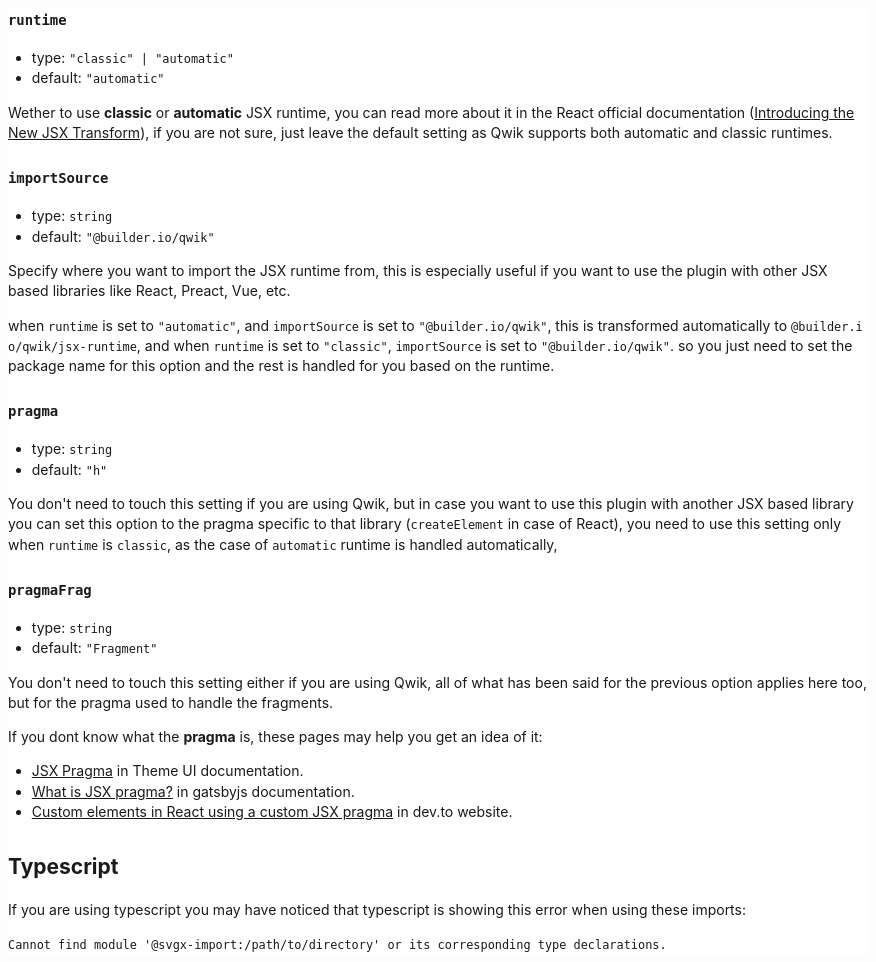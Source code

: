 ### `runtime`

- type: `"classic" | "automatic"`
- default: `"automatic"`

Wether to use **classic** or **automatic** JSX runtime, you can read more about it in the React official documentation ([Introducing the New JSX Transform](https://reactjs.org/blog/2020/09/22/introducing-the-new-jsx-transform.html)), if you are not sure, just leave the default setting as Qwik supports both automatic and classic runtimes.

### `importSource`

- type: `string`
- default: `"@builder.io/qwik"`

Specify where you want to import the JSX runtime from, this is especially useful if you want to use the plugin with other JSX based libraries like React, Preact, Vue, etc.

when `runtime` is set to `"automatic"`, and `importSource` is set to `"@builder.io/qwik"`, this is transformed automatically to `@builder.io/qwik/jsx-runtime`, and when `runtime` is set to `"classic"`, `importSource` is set to `"@builder.io/qwik"`. so you just need to set the package name for this option and the rest is handled for you based on the runtime.

### `pragma`

- type: `string`
- default: `"h"`

You don't need to touch this setting if you are using Qwik, but in case you want to use this plugin with another JSX based library you can set this option to the pragma specific to that library (`createElement` in case of React), you need to use this setting only when `runtime` is `classic`, as the case of `automatic` runtime is handled automatically,

### `pragmaFrag`

- type: `string`
- default: `"Fragment"`

You don't need to touch this setting either if you are using Qwik, all of what has been said for the previous option applies here too, but for the pragma used to handle the fragments.

If you dont know what the **pragma** is, these pages may help you get an idea of it:

- [JSX Pragma](https://theme-ui.com/jsx-pragma) in Theme UI documentation.
- [What is JSX pragma?](https://www.gatsbyjs.com/blog/2019-08-02-what-is-jsx-pragma/) in gatsbyjs documentation.
- [Custom elements in React using a custom JSX pragma](https://dev.to/gugadev/use-custom-elements-in-react-using-a-custom-jsx-pragma-3kc) in dev.to website.

## Typescript

If you are using typescript you may have noticed that typescript is showing this error when using these imports:

```
Cannot find module '@svgx-import:/path/to/directory' or its corresponding type declarations.
```
